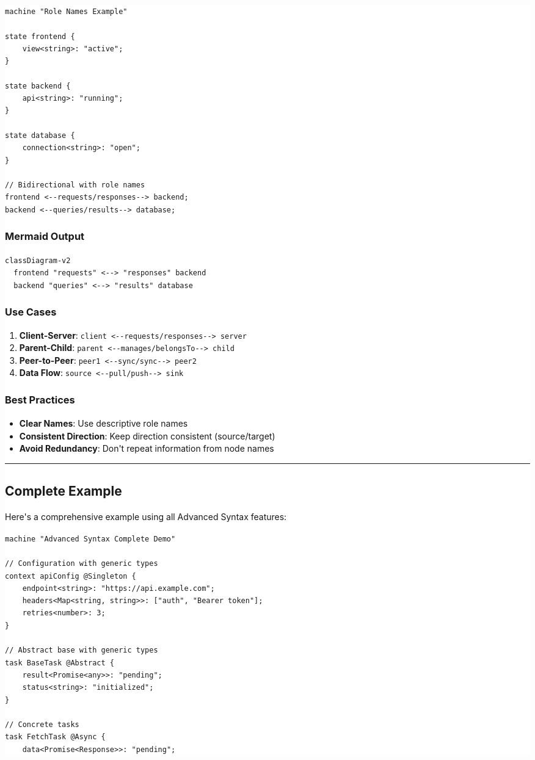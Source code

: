 ```dygram
machine "Role Names Example"

state frontend {
    view<string>: "active";
}

state backend {
    api<string>: "running";
}

state database {
    connection<string>: "open";
}

// Bidirectional with role names
frontend <--requests/responses--> backend;
backend <--queries/results--> database;
```

### Mermaid Output

```mermaid
classDiagram-v2
  frontend "requests" <--> "responses" backend
  backend "queries" <--> "results" database
```

### Use Cases

1. **Client-Server**: `client <--requests/responses--> server`
2. **Parent-Child**: `parent <--manages/belongsTo--> child`
3. **Peer-to-Peer**: `peer1 <--sync/sync--> peer2`
4. **Data Flow**: `source <--pull/push--> sink`

### Best Practices

- **Clear Names**: Use descriptive role names
- **Consistent Direction**: Keep direction consistent (source/target)
- **Avoid Redundancy**: Don't repeat information from node names

---

## Complete Example

Here's a comprehensive example using all Advanced Syntax features:

```dygram
machine "Advanced Syntax Complete Demo"

// Configuration with generic types
context apiConfig @Singleton {
    endpoint<string>: "https://api.example.com";
    headers<Map<string, string>>: ["auth", "Bearer token"];
    retries<number>: 3;
}

// Abstract base with generic types
task BaseTask @Abstract {
    result<Promise<any>>: "pending";
    status<string>: "initialized";
}

// Concrete tasks
task FetchTask @Async {
    data<Promise<Response>>: "pending";
```